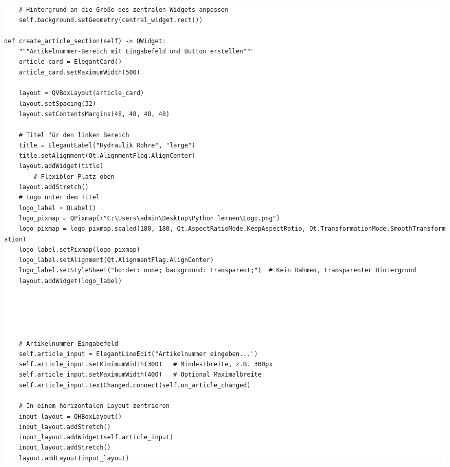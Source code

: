         # Hintergrund an die Größe des zentralen Widgets anpassen
        self.background.setGeometry(central_widget.rect())
    
    def create_article_section(self) -> QWidget:
        """Artikelnummer-Bereich mit Eingabefeld und Button erstellen"""
        article_card = ElegantCard()
        article_card.setMaximumWidth(500)
        
        layout = QVBoxLayout(article_card)
        layout.setSpacing(32)
        layout.setContentsMargins(48, 48, 48, 48)
        
        # Titel für den linken Bereich
        title = ElegantLabel("Hydraulik Rohre", "large")
        title.setAlignment(Qt.AlignmentFlag.AlignCenter)
        layout.addWidget(title)
            # Flexibler Platz oben
        layout.addStretch()
        # Logo unter dem Titel
        logo_label = QLabel()
        logo_pixmap = QPixmap(r"C:\Users\admin\Desktop\Python lernen\Logo.png")
        logo_pixmap = logo_pixmap.scaled(180, 180, Qt.AspectRatioMode.KeepAspectRatio, Qt.TransformationMode.SmoothTransformation)
        logo_label.setPixmap(logo_pixmap)
        logo_label.setAlignment(Qt.AlignmentFlag.AlignCenter)
        logo_label.setStyleSheet("border: none; background: transparent;")  # Kein Rahmen, transparenter Hintergrund
        layout.addWidget(logo_label)

    
        
  
        
        # Artikelnummer-Eingabefeld
        self.article_input = ElegantLineEdit("Artikelnummer eingeben...")
        self.article_input.setMinimumWidth(300)   # Mindestbreite, z.B. 300px
        self.article_input.setMaximumWidth(400)   # Optional Maximalbreite
        self.article_input.textChanged.connect(self.on_article_changed)

        # In einem horizontalen Layout zentrieren
        input_layout = QHBoxLayout()
        input_layout.addStretch()               
        input_layout.addWidget(self.article_input)
        input_layout.addStretch()               
        layout.addLayout(input_layout)
